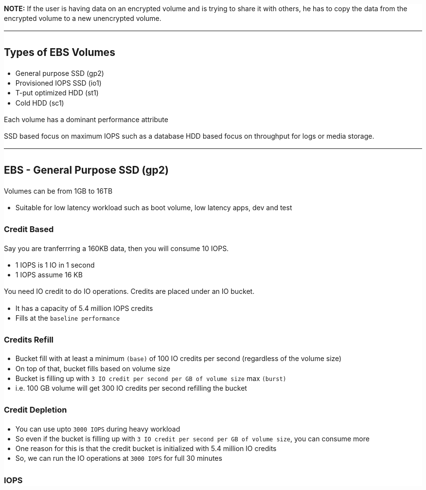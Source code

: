 **NOTE:** If the user is having data on an encrypted volume and is trying to share it with others, he has to copy the data from the encrypted volume to a new unencrypted volume.

---

## Types of EBS Volumes

- General purpose SSD (gp2)
- Provisioned IOPS SSD (io1)
- T-put optimized HDD (st1)
- Cold HDD (sc1)

Each volume has a dominant performance attribute

SSD based focus on maximum IOPS such as a database
HDD based focus on throughput for logs or media storage.

---

## EBS - General Purpose SSD (gp2)

Volumes can be from 1GB to 16TB

- Suitable for low latency workload such as boot volume, low latency apps, dev and test

### Credit Based

Say you are tranferrring a 160KB data, then you will consume 10 IOPS.

- 1 IOPS is 1 IO in 1 second
- 1 IOPS assume 16 KB

You need IO credit to do IO operations. Credits are placed under an IO bucket.

- It has a capacity of 5.4 million IOPS credits
- Fills at the `baseline performance`

### Credits Refill

- Bucket fill with at least a minimum `(base)` of 100 IO credits per second (regardless of the volume size)
- On top of that, bucket fills based on volume size
- Bucket is filling up with `3 IO credit per second per GB of volume size` max `(burst)`
- i.e. 100 GB volume will get 300 IO credits per second refilling the bucket

### Credit Depletion

- You can use upto `3000 IOPS` during heavy workload
- So even if the bucket is filling up with `3 IO credit per second per GB of volume size`, you can consume more
- One reason for this is that the credit bucket is initialized with 5.4 million IO credits
- So, we can run the IO operations at `3000 IOPS` for full 30 minutes

### IOPS
